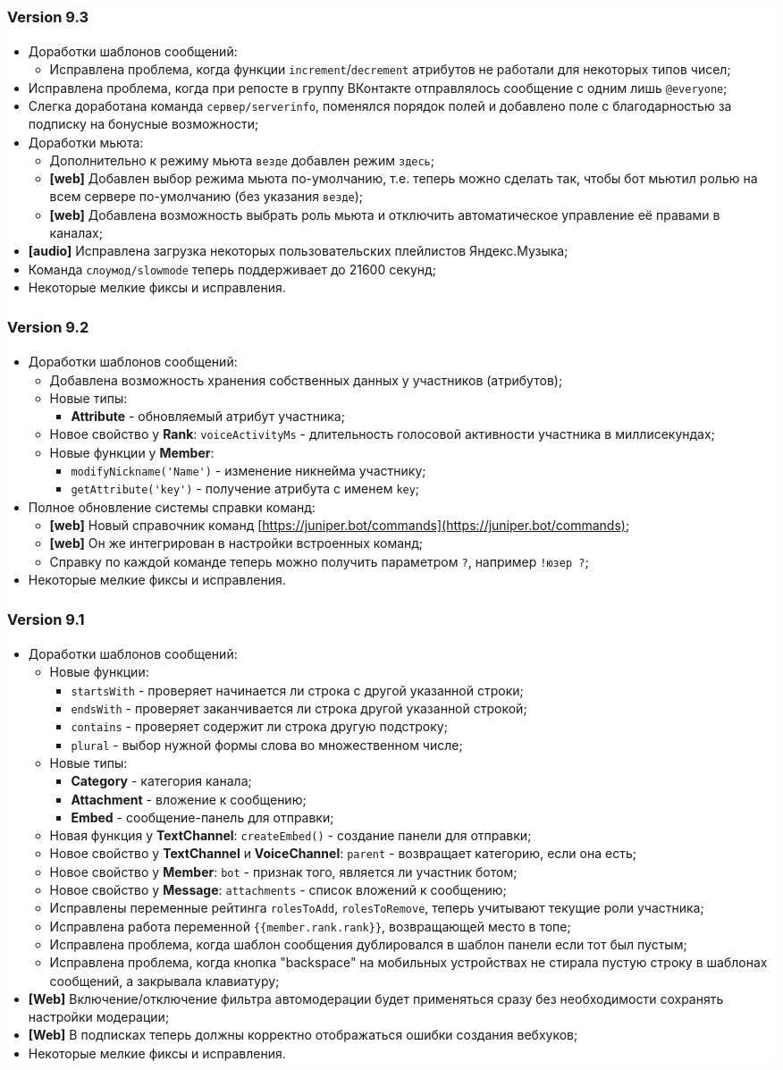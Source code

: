 ### Version 9.3

* Доработки шаблонов сообщений:
  * Исправлена проблема, когда функции `increment`/`decrement` атрибутов не работали для некоторых типов чисел;
* Исправлена проблема, когда при репосте в группу ВКонтакте отправлялось сообщение с одним лишь `@everyone`;
* Слегка доработана команда `сервер/serverinfo`, поменялся порядок полей и добавлено поле с благодарностью за подписку на бонусные возможности;
* Доработки мьюта:
  * Дополнительно к режиму мьюта `везде` добавлен режим `здесь`;
  * **\[web\]** Добавлен выбор режима мьюта по-умолчанию, т.е. теперь можно сделать так, чтобы бот мьютил ролью на всем сервере по-умолчанию \(без указания `везде`\);
  * **\[web\]** Добавлена возможность выбрать роль мьюта и отключить автоматическое управление её правами в каналах;
* **\[audio\]** Исправлена загрузка некоторых пользовательских плейлистов Яндекс.Музыка;
* Команда `слоумод/slowmode` теперь поддерживает до 21600 секунд;
* Некоторые мелкие фиксы и исправления.

### Version 9.2

* Доработки шаблонов сообщений:
  * Добавлена возможность хранения собственных данных у участников \(атрибутов\);
  * Новые типы:
    * **Attribute** - обновляемый атрибут участника;
  * Новое свойство у **Rank**: `voiceActivityMs` - длительность голосовой активности участника в миллисекундах; 
  * Новые функции у **Member**:
    * `modifyNickname('Name')` - изменение никнейма участнику;
    * `getAttribute('key')` - получение атрибута с именем `key`;
* Полное обновление системы справки команд:
  * **\[web\]** Новый справочник команд [https://juniper.bot/commands](https://juniper.bot/commands);
  * **\[web\]** Он же интегрирован в настройки встроенных команд;
  * Справку по каждой команде теперь можно получить параметром `?`, например `!юзер ?`;
* Некоторые мелкие фиксы и исправления.

### Version 9.1

* Доработки шаблонов сообщений:
  * Новые функции:
    * `startsWith` - проверяет начинается ли строка с другой указанной строки;
    * `endsWith` - проверяет заканчивается ли строка другой указанной строкой;
    * `contains` - проверяет содержит ли строка другую подстроку;
    * `plural` - выбор нужной формы слова во множественном числе;
  * Новые типы:
    * **Category** - категория канала;
    * **Attachment** - вложение к сообщению;
    * **Embed** - сообщение-панель для отправки;
  * Новая функция у **TextChannel**: `createEmbed()` - создание панели для отправки;
  * Новое свойство у **TextChannel** и **VoiceChannel**: `parent` - возвращает категорию, если она есть; 
  * Новое свойство у **Member**: `bot` - признак того, является ли участник ботом; 
  * Новое свойство у **Message**: `attachments` - список вложений к сообщению; 
  * Исправлены переменные рейтинга `rolesToAdd`, `rolesToRemove`, теперь учитывают текущие роли участника;
  * Исправлена работа переменной `{{member.rank.rank}}`, возвращающей место в топе;
  * Исправлена проблема, когда шаблон сообщения дублировался в шаблон панели если тот был пустым;
  * Исправлена проблема, когда кнопка "backspace" на мобильных устройствах не стирала пустую строку в шаблонах сообщений, а закрывала клавиатуру;
* **\[Web\]** Включение/отключение фильтра автомодерации будет применяться сразу без необходимости сохранять настройки модерации;
* **\[Web\]** В подписках теперь должны корректно отображаться ошибки создания вебхуков;
* Некоторые мелкие фиксы и исправления.
